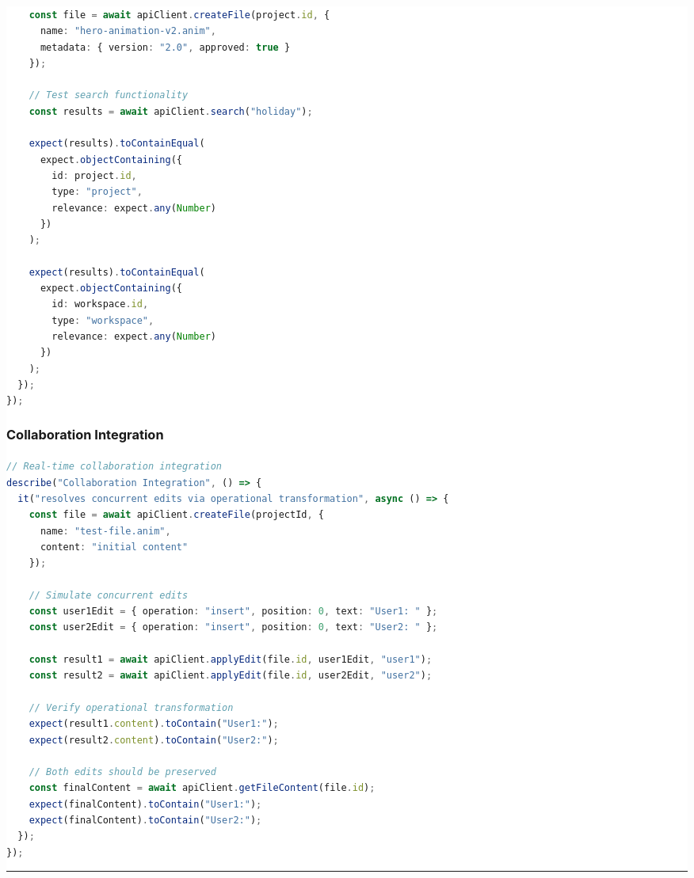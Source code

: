 ```typescript
    const file = await apiClient.createFile(project.id, {
      name: "hero-animation-v2.anim",
      metadata: { version: "2.0", approved: true }
    });

    // Test search functionality
    const results = await apiClient.search("holiday");

    expect(results).toContainEqual(
      expect.objectContaining({
        id: project.id,
        type: "project",
        relevance: expect.any(Number)
      })
    );

    expect(results).toContainEqual(
      expect.objectContaining({
        id: workspace.id,
        type: "workspace",
        relevance: expect.any(Number)
      })
    );
  });
});
```

### **Collaboration Integration**
```typescript
// Real-time collaboration integration
describe("Collaboration Integration", () => {
  it("resolves concurrent edits via operational transformation", async () => {
    const file = await apiClient.createFile(projectId, {
      name: "test-file.anim",
      content: "initial content"
    });

    // Simulate concurrent edits
    const user1Edit = { operation: "insert", position: 0, text: "User1: " };
    const user2Edit = { operation: "insert", position: 0, text: "User2: " };

    const result1 = await apiClient.applyEdit(file.id, user1Edit, "user1");
    const result2 = await apiClient.applyEdit(file.id, user2Edit, "user2");

    // Verify operational transformation
    expect(result1.content).toContain("User1:");
    expect(result2.content).toContain("User2:");

    // Both edits should be preserved
    const finalContent = await apiClient.getFileContent(file.id);
    expect(finalContent).toContain("User1:");
    expect(finalContent).toContain("User2:");
  });
});
```

---
